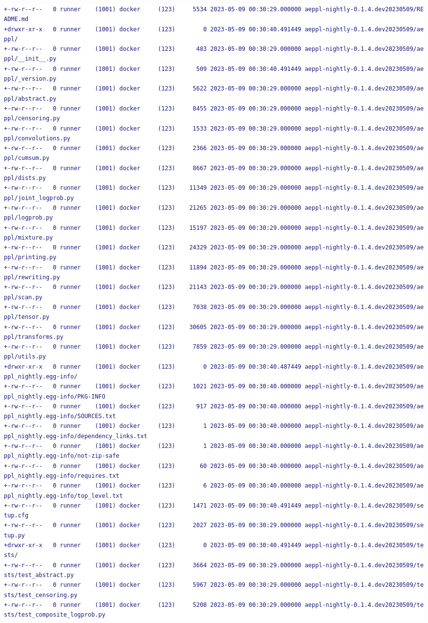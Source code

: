 ```diff
+-rw-r--r--   0 runner    (1001) docker     (123)     5534 2023-05-09 00:30:29.000000 aeppl-nightly-0.1.4.dev20230509/README.md
+drwxr-xr-x   0 runner    (1001) docker     (123)        0 2023-05-09 00:30:40.491449 aeppl-nightly-0.1.4.dev20230509/aeppl/
+-rw-r--r--   0 runner    (1001) docker     (123)      483 2023-05-09 00:30:29.000000 aeppl-nightly-0.1.4.dev20230509/aeppl/__init__.py
+-rw-r--r--   0 runner    (1001) docker     (123)      509 2023-05-09 00:30:40.491449 aeppl-nightly-0.1.4.dev20230509/aeppl/_version.py
+-rw-r--r--   0 runner    (1001) docker     (123)     5622 2023-05-09 00:30:29.000000 aeppl-nightly-0.1.4.dev20230509/aeppl/abstract.py
+-rw-r--r--   0 runner    (1001) docker     (123)     8455 2023-05-09 00:30:29.000000 aeppl-nightly-0.1.4.dev20230509/aeppl/censoring.py
+-rw-r--r--   0 runner    (1001) docker     (123)     1533 2023-05-09 00:30:29.000000 aeppl-nightly-0.1.4.dev20230509/aeppl/convolutions.py
+-rw-r--r--   0 runner    (1001) docker     (123)     2366 2023-05-09 00:30:29.000000 aeppl-nightly-0.1.4.dev20230509/aeppl/cumsum.py
+-rw-r--r--   0 runner    (1001) docker     (123)     8667 2023-05-09 00:30:29.000000 aeppl-nightly-0.1.4.dev20230509/aeppl/dists.py
+-rw-r--r--   0 runner    (1001) docker     (123)    11349 2023-05-09 00:30:29.000000 aeppl-nightly-0.1.4.dev20230509/aeppl/joint_logprob.py
+-rw-r--r--   0 runner    (1001) docker     (123)    21265 2023-05-09 00:30:29.000000 aeppl-nightly-0.1.4.dev20230509/aeppl/logprob.py
+-rw-r--r--   0 runner    (1001) docker     (123)    15197 2023-05-09 00:30:29.000000 aeppl-nightly-0.1.4.dev20230509/aeppl/mixture.py
+-rw-r--r--   0 runner    (1001) docker     (123)    24329 2023-05-09 00:30:29.000000 aeppl-nightly-0.1.4.dev20230509/aeppl/printing.py
+-rw-r--r--   0 runner    (1001) docker     (123)    11894 2023-05-09 00:30:29.000000 aeppl-nightly-0.1.4.dev20230509/aeppl/rewriting.py
+-rw-r--r--   0 runner    (1001) docker     (123)    21143 2023-05-09 00:30:29.000000 aeppl-nightly-0.1.4.dev20230509/aeppl/scan.py
+-rw-r--r--   0 runner    (1001) docker     (123)     7038 2023-05-09 00:30:29.000000 aeppl-nightly-0.1.4.dev20230509/aeppl/tensor.py
+-rw-r--r--   0 runner    (1001) docker     (123)    30605 2023-05-09 00:30:29.000000 aeppl-nightly-0.1.4.dev20230509/aeppl/transforms.py
+-rw-r--r--   0 runner    (1001) docker     (123)     7859 2023-05-09 00:30:29.000000 aeppl-nightly-0.1.4.dev20230509/aeppl/utils.py
+drwxr-xr-x   0 runner    (1001) docker     (123)        0 2023-05-09 00:30:40.487449 aeppl-nightly-0.1.4.dev20230509/aeppl_nightly.egg-info/
+-rw-r--r--   0 runner    (1001) docker     (123)     1021 2023-05-09 00:30:40.000000 aeppl-nightly-0.1.4.dev20230509/aeppl_nightly.egg-info/PKG-INFO
+-rw-r--r--   0 runner    (1001) docker     (123)      917 2023-05-09 00:30:40.000000 aeppl-nightly-0.1.4.dev20230509/aeppl_nightly.egg-info/SOURCES.txt
+-rw-r--r--   0 runner    (1001) docker     (123)        1 2023-05-09 00:30:40.000000 aeppl-nightly-0.1.4.dev20230509/aeppl_nightly.egg-info/dependency_links.txt
+-rw-r--r--   0 runner    (1001) docker     (123)        1 2023-05-09 00:30:40.000000 aeppl-nightly-0.1.4.dev20230509/aeppl_nightly.egg-info/not-zip-safe
+-rw-r--r--   0 runner    (1001) docker     (123)       60 2023-05-09 00:30:40.000000 aeppl-nightly-0.1.4.dev20230509/aeppl_nightly.egg-info/requires.txt
+-rw-r--r--   0 runner    (1001) docker     (123)        6 2023-05-09 00:30:40.000000 aeppl-nightly-0.1.4.dev20230509/aeppl_nightly.egg-info/top_level.txt
+-rw-r--r--   0 runner    (1001) docker     (123)     1471 2023-05-09 00:30:40.491449 aeppl-nightly-0.1.4.dev20230509/setup.cfg
+-rw-r--r--   0 runner    (1001) docker     (123)     2027 2023-05-09 00:30:29.000000 aeppl-nightly-0.1.4.dev20230509/setup.py
+drwxr-xr-x   0 runner    (1001) docker     (123)        0 2023-05-09 00:30:40.491449 aeppl-nightly-0.1.4.dev20230509/tests/
+-rw-r--r--   0 runner    (1001) docker     (123)     3664 2023-05-09 00:30:29.000000 aeppl-nightly-0.1.4.dev20230509/tests/test_abstract.py
+-rw-r--r--   0 runner    (1001) docker     (123)     5967 2023-05-09 00:30:29.000000 aeppl-nightly-0.1.4.dev20230509/tests/test_censoring.py
+-rw-r--r--   0 runner    (1001) docker     (123)     5208 2023-05-09 00:30:29.000000 aeppl-nightly-0.1.4.dev20230509/tests/test_composite_logprob.py
```